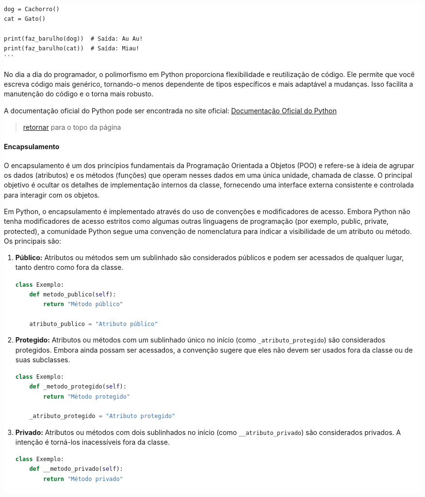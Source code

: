     dog = Cachorro()
    cat = Gato()

    print(faz_barulho(dog))  # Saída: Au Au!
    print(faz_barulho(cat))  # Saída: Miau!
    ```

No dia a dia do programador, o polimorfismo em Python proporciona flexibilidade e reutilização de código. Ele permite que você escreva código mais genérico, tornando-o menos dependente de tipos específicos e mais adaptável a mudanças. Isso facilita a manutenção do código e o torna mais robusto.

A documentação oficial do Python pode ser encontrada no site oficial: [Documentação Oficial do Python](https://docs.python.org/3/)

> [retornar](#anotações-módulo-2---programação-orientada-a-objetos) para o topo da página

#### Encapsulamento

O encapsulamento é um dos princípios fundamentais da Programação Orientada a Objetos (POO) e refere-se à ideia de agrupar os dados (atributos) e os métodos (funções) que operam nesses dados em uma única unidade, chamada de classe. O principal objetivo é ocultar os detalhes de implementação internos da classe, fornecendo uma interface externa consistente e controlada para interagir com os objetos.

Em Python, o encapsulamento é implementado através do uso de convenções e modificadores de acesso. Embora Python não tenha modificadores de acesso estritos como algumas outras linguagens de programação (por exemplo, public, private, protected), a comunidade Python segue uma convenção de nomenclatura para indicar a visibilidade de um atributo ou método. Os principais são:

1. **Público:** Atributos ou métodos sem um sublinhado são considerados públicos e podem ser acessados de qualquer lugar, tanto dentro como fora da classe.

    ```python
    class Exemplo:
        def metodo_publico(self):
            return "Método público"
        
        atributo_publico = "Atributo público"
    ```

2. **Protegido:** Atributos ou métodos com um sublinhado único no início (como `_atributo_protegido`) são considerados protegidos. Embora ainda possam ser acessados, a convenção sugere que eles não devem ser usados fora da classe ou de suas subclasses.

    ```python
    class Exemplo:
        def _metodo_protegido(self):
            return "Método protegido"
        
        _atributo_protegido = "Atributo protegido"
    ```

3. **Privado:** Atributos ou métodos com dois sublinhados no início (como `__atributo_privado`) são considerados privados. A intenção é torná-los inacessíveis fora da classe.

    ```python
    class Exemplo:
        def __metodo_privado(self):
            return "Método privado"
        